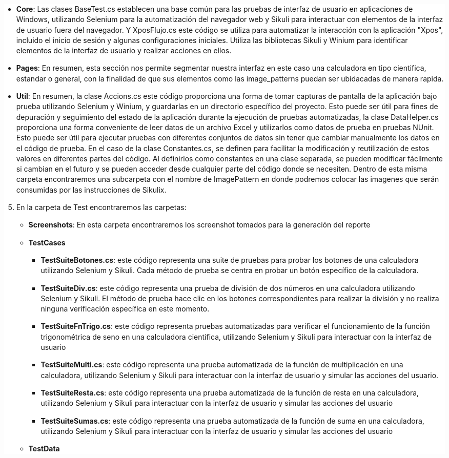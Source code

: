    - **Core**: Las clases BaseTest.cs establecen una base común para las pruebas de interfaz de usuario en aplicaciones de Windows, utilizando Selenium para la automatización del navegador web y Sikuli para interactuar con elementos de la interfaz de usuario fuera del navegador. Y XposFlujo.cs este código se utiliza para automatizar la interacción con la aplicación "Xpos", incluido el inicio de sesión y algunas configuraciones iniciales. Utiliza las bibliotecas Sikuli y Winium para identificar elementos de la interfaz de usuario y realizar acciones en ellos.

   - **Pages**: En resumen, esta sección nos permite segmentar nuestra interfaz en este caso una calculadora en tipo cientifica, estandar o general, con la finalidad de que sus elementos como las image_patterns puedan ser ubidacadas de manera rapida.

   - **Util**: En resumen, la clase Accions.cs este código proporciona una forma de tomar capturas de pantalla de la aplicación bajo prueba utilizando Selenium y Winium, y guardarlas en un directorio específico del proyecto. Esto puede ser útil para fines de depuración y seguimiento del estado de la aplicación durante la ejecución de pruebas automatizadas, la clase DataHelper.cs proporciona una forma conveniente de leer datos de un archivo Excel y utilizarlos como datos de prueba en pruebas NUnit. Esto puede ser útil para ejecutar pruebas con diferentes conjuntos de datos sin tener que cambiar manualmente los datos en el código de prueba. En el caso de la clase Constantes.cs, se definen para facilitar la modificación y reutilización de estos valores en diferentes partes del código. Al definirlos como constantes en una clase separada, se pueden modificar fácilmente si cambian en el futuro y se pueden acceder desde cualquier parte del código donde se necesiten. Dentro de esta misma carpeta encontraremos una subcarpeta con el nombre de ImagePattern en donde podremos colocar las imagenes que serán consumidas por las instrucciones de Sikulix.

5. En la carpeta de Test encontraremos las carpetas:

   - **Screenshots**: En esta carpeta encontraremos los screenshot tomados para la generación del reporte
   
   - **TestCases**
   
     - **TestSuiteBotones.cs**: este código representa una suite de pruebas para probar los botones de una calculadora utilizando Selenium y Sikuli. Cada método de prueba se centra en probar un botón específico de la calculadora.

     - **TestSuiteDiv.cs**: este código representa una prueba de división de dos números en una calculadora utilizando Selenium y Sikuli. El método de prueba hace clic en los botones correspondientes para realizar la división y no realiza ninguna verificación específica en este momento.

     - **TestSuiteFnTrigo.cs**: este código representa pruebas automatizadas para verificar el funcionamiento de la función trigonométrica de seno en una calculadora científica, utilizando Selenium y Sikuli para interactuar con la interfaz de usuario

     - **TestSuiteMulti.cs**: este código representa una prueba automatizada de la función de multiplicación en una calculadora, utilizando Selenium y Sikuli para interactuar con la interfaz de usuario y simular las acciones del usuario.

     - **TestSuiteResta.cs**: este código representa una prueba automatizada de la función de resta en una calculadora, utilizando Selenium y Sikuli para interactuar con la interfaz de usuario y simular las acciones del usuario

     - **TestSuiteSumas.cs**: este código representa una prueba automatizada de la función de suma en una calculadora, utilizando Selenium y Sikuli para interactuar con la interfaz de usuario y simular las acciones del usuario

   - **TestData**
